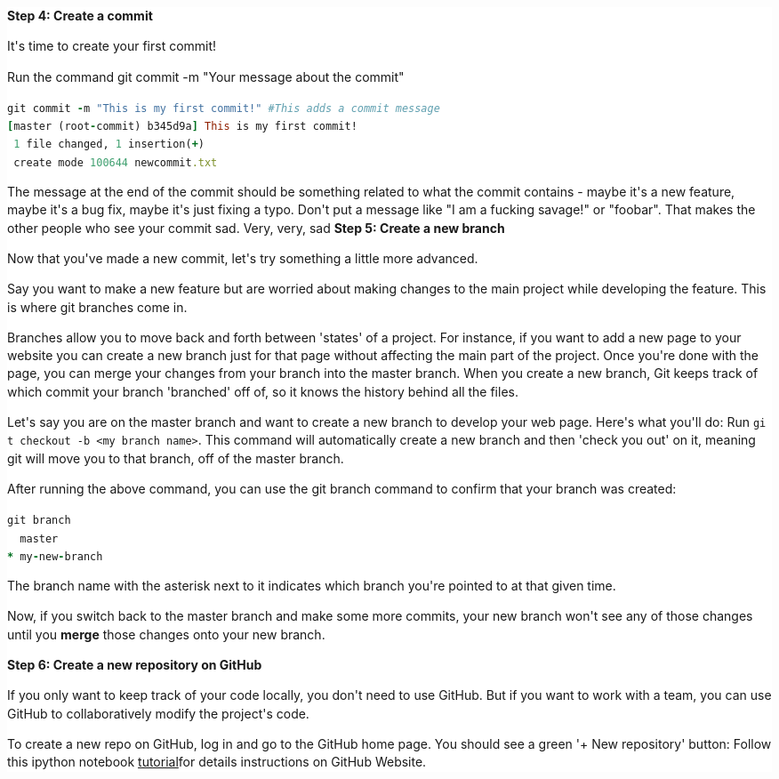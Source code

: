 **Step 4: Create a commit**

It's time to create your first commit!

Run the command git commit -m "Your message about the commit"
```ruby
git commit -m "This is my first commit!" #This adds a commit message
[master (root-commit) b345d9a] This is my first commit!
 1 file changed, 1 insertion(+)
 create mode 100644 newcommit.txt
 ```
The message at the end of the commit should be something related to what the commit contains - maybe it's a new feature, maybe it's a bug fix, maybe it's just fixing a typo. Don't put a message like "I am a fucking savage!" or "foobar". That makes the other people who see your commit sad. Very, very, sad
**Step 5: Create a new branch**

Now that you've made a new commit, let's try something a little more advanced.

Say you want to make a new feature but are worried about making changes to the main project while developing the feature. This is where git branches come in. 

Branches allow you to move back and forth between 'states' of a project. For instance, if you want to add a new page to your website you can create a new branch just for that page without affecting the main part of the project. Once you're done with the page, you can merge your changes from your branch into the master branch. When you create a new branch, Git keeps track of which commit your branch 'branched' off of, so it knows the history behind all the files. 

Let's say you are on the master branch and want to create a new branch to develop your web page. Here's what you'll do: Run `git checkout -b <my branch name>`. This command will automatically create a new branch and then 'check you out' on it, meaning git will move you to that branch, off of the master branch.

After running the above command, you can use the git branch command to confirm that your branch was created:
```ruby
git branch
  master
* my-new-branch
```
The branch name with the asterisk next to it indicates which branch you're pointed to at that given time. 

Now, if you switch back to the master branch and make some more commits, your new branch won't see any of those changes until you **merge** those changes onto your new branch.

**Step 6: Create a new repository on GitHub**

If you only want to keep track of your code locally, you don't need to use GitHub. But if you want to work with a team, you can use GitHub to collaboratively modify the project's code.

 

To create a new repo on GitHub, log in and go to the GitHub home page. You should see a green '+ New repository' button: 
Follow this ipython notebook [tutorial](https://github.com/akhilesh-k/GitBox/blob/master/GithubTutorial.ipynb)for details instructions on GitHub Website.

